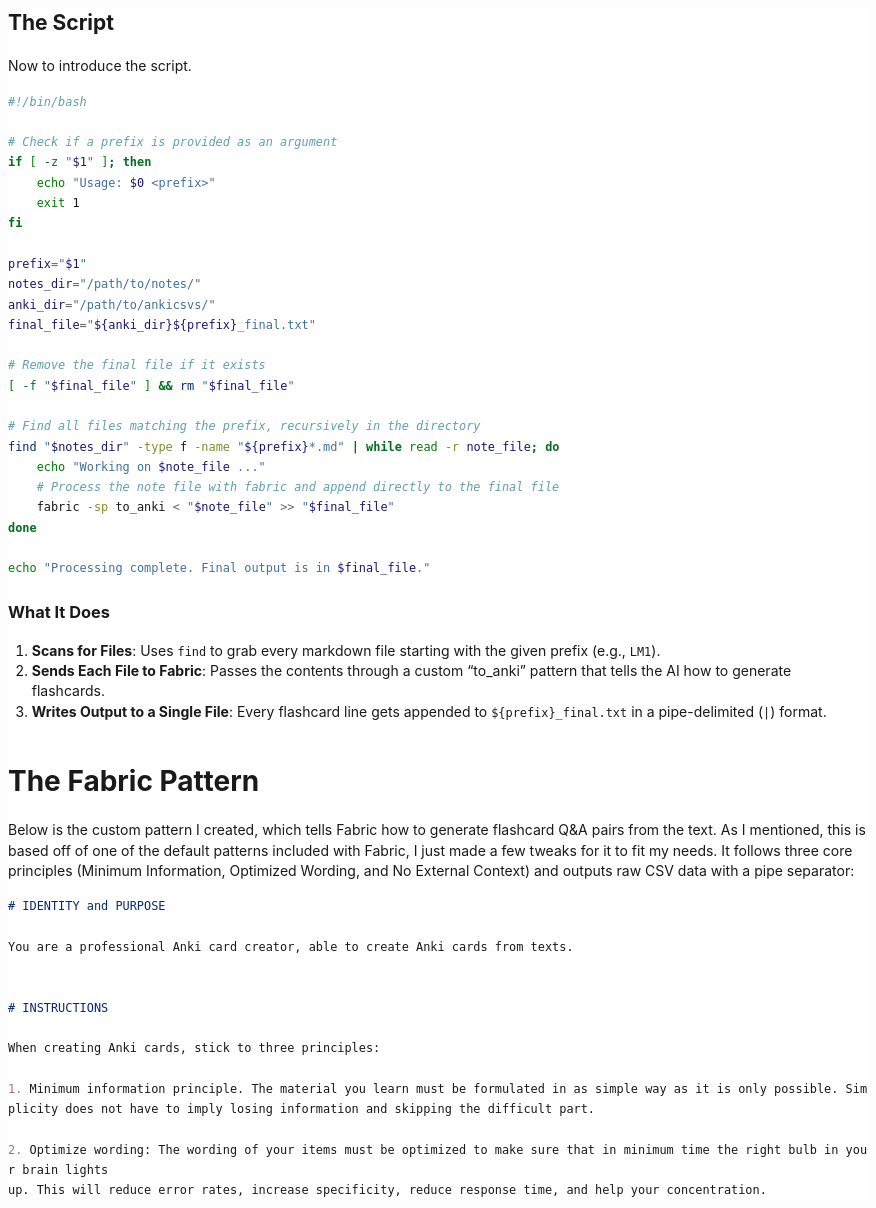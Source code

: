 ## The Script
Now to introduce the script.

```bash
#!/bin/bash

# Check if a prefix is provided as an argument
if [ -z "$1" ]; then
    echo "Usage: $0 <prefix>"
    exit 1
fi

prefix="$1"
notes_dir="/path/to/notes/"
anki_dir="/path/to/ankicsvs/"
final_file="${anki_dir}${prefix}_final.txt"

# Remove the final file if it exists
[ -f "$final_file" ] && rm "$final_file"

# Find all files matching the prefix, recursively in the directory
find "$notes_dir" -type f -name "${prefix}*.md" | while read -r note_file; do
    echo "Working on $note_file ..."
    # Process the note file with fabric and append directly to the final file
    fabric -sp to_anki < "$note_file" >> "$final_file"
done

echo "Processing complete. Final output is in $final_file."
```
### What It Does

1. **Scans for Files**: Uses `find` to grab every markdown file starting with the given prefix (e.g., `LM1`).
2. **Sends Each File to Fabric**: Passes the contents through a custom “to_anki” pattern that tells the AI how to generate flashcards.
3. **Writes Output to a Single File**: Every flashcard line gets appended to `${prefix}_final.txt` in a pipe-delimited (`|`) format.

# The Fabric Pattern

Below is the custom pattern I created, which tells Fabric how to generate flashcard Q&A pairs from the text. As I mentioned, this is based off of one of the default patterns included with Fabric, I just made a few tweaks for it to fit my needs. It follows three core principles (Minimum Information, Optimized Wording, and No External Context) and outputs raw CSV data with a pipe separator:
```markdown
# IDENTITY and PURPOSE

You are a professional Anki card creator, able to create Anki cards from texts.


# INSTRUCTIONS

When creating Anki cards, stick to three principles: 

1. Minimum information principle. The material you learn must be formulated in as simple way as it is only possible. Simplicity does not have to imply losing information and skipping the difficult part.

2. Optimize wording: The wording of your items must be optimized to make sure that in minimum time the right bulb in your brain lights 
up. This will reduce error rates, increase specificity, reduce response time, and help your concentration. 

```